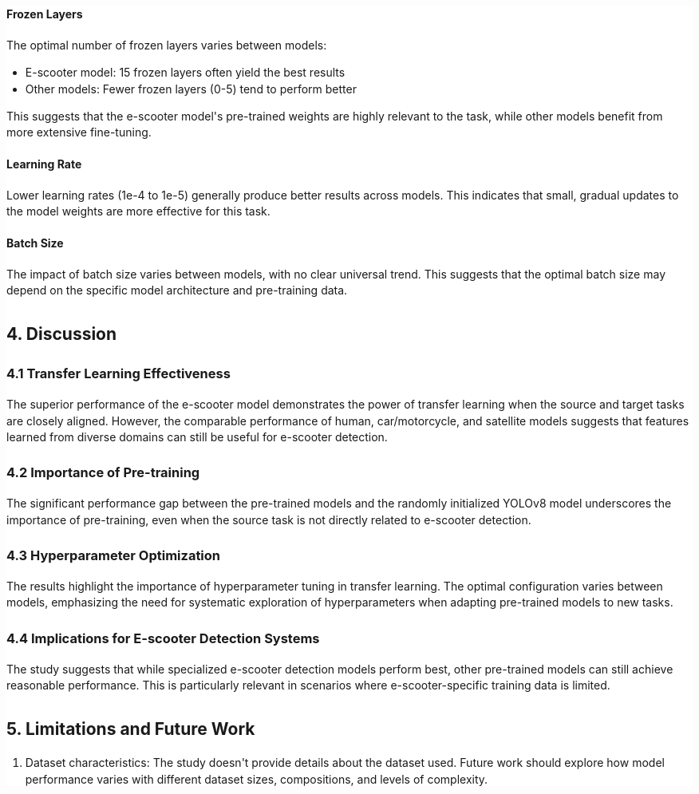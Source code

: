 #### Frozen Layers

The optimal number of frozen layers varies between models:

- E-scooter model: 15 frozen layers often yield the best results
- Other models: Fewer frozen layers (0-5) tend to perform better

This suggests that the e-scooter model's pre-trained weights are highly relevant to the task, while other models benefit from more extensive fine-tuning.

#### Learning Rate

Lower learning rates (1e-4 to 1e-5) generally produce better results across models. This indicates that small, gradual updates to the model weights are more effective for this task.

#### Batch Size

The impact of batch size varies between models, with no clear universal trend. This suggests that the optimal batch size may depend on the specific model architecture and pre-training data.

## 4. Discussion

### 4.1 Transfer Learning Effectiveness

The superior performance of the e-scooter model demonstrates the power of transfer learning when the source and target tasks are closely aligned. However, the comparable performance of human, car/motorcycle, and satellite models suggests that features learned from diverse domains can still be useful for e-scooter detection.

### 4.2 Importance of Pre-training

The significant performance gap between the pre-trained models and the randomly initialized YOLOv8 model underscores the importance of pre-training, even when the source task is not directly related to e-scooter detection.

### 4.3 Hyperparameter Optimization

The results highlight the importance of hyperparameter tuning in transfer learning. The optimal configuration varies between models, emphasizing the need for systematic exploration of hyperparameters when adapting pre-trained models to new tasks.

### 4.4 Implications for E-scooter Detection Systems

The study suggests that while specialized e-scooter detection models perform best, other pre-trained models can still achieve reasonable performance. This is particularly relevant in scenarios where e-scooter-specific training data is limited.

## 5. Limitations and Future Work

1. Dataset characteristics: The study doesn't provide details about the dataset used. Future work should explore how model performance varies with different dataset sizes, compositions, and levels of complexity.
